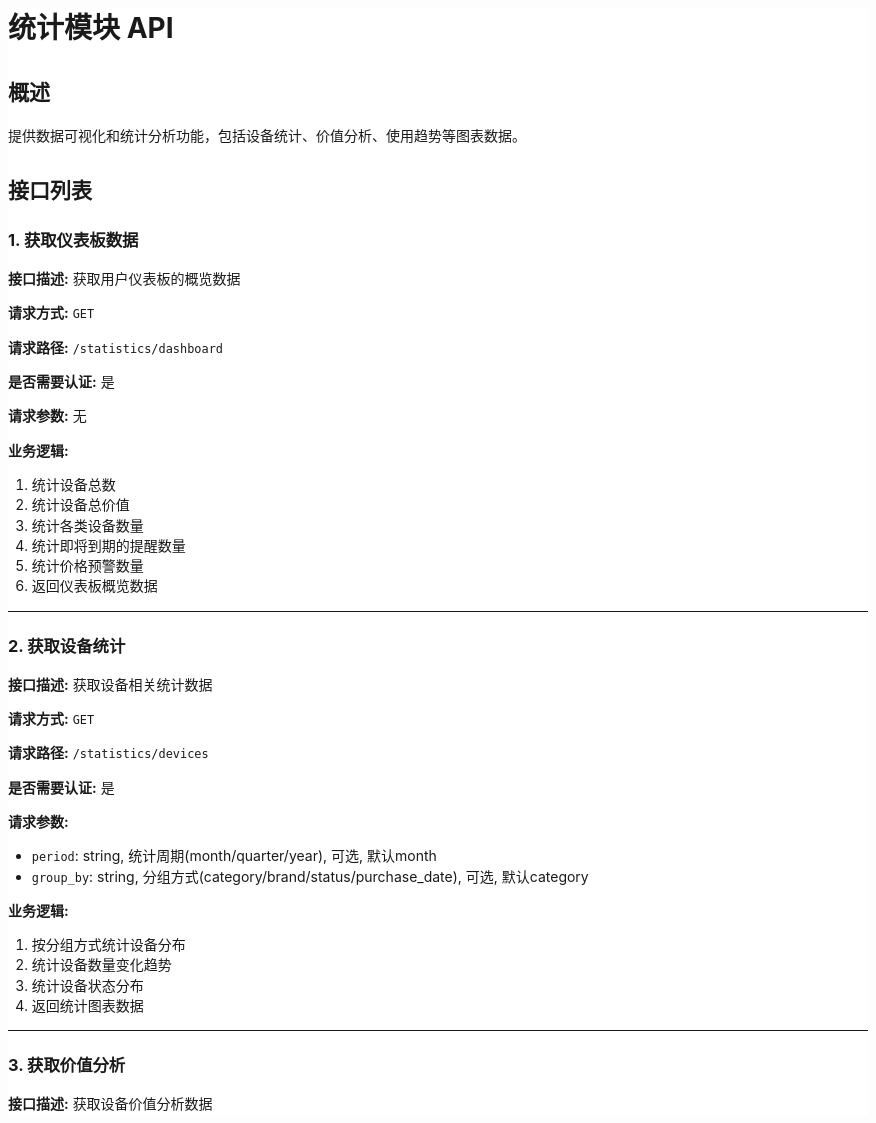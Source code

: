 # 统计模块 API

## 概述
提供数据可视化和统计分析功能，包括设备统计、价值分析、使用趋势等图表数据。

## 接口列表

### 1. 获取仪表板数据

**接口描述:** 获取用户仪表板的概览数据

**请求方式:** `GET`

**请求路径:** `/statistics/dashboard`

**是否需要认证:** 是

**请求参数:** 无

**业务逻辑:**
1. 统计设备总数
2. 统计设备总价值
3. 统计各类设备数量
4. 统计即将到期的提醒数量
5. 统计价格预警数量
6. 返回仪表板概览数据

---

### 2. 获取设备统计

**接口描述:** 获取设备相关统计数据

**请求方式:** `GET`

**请求路径:** `/statistics/devices`

**是否需要认证:** 是

**请求参数:**
- `period`: string, 统计周期(month/quarter/year), 可选, 默认month
- `group_by`: string, 分组方式(category/brand/status/purchase_date), 可选, 默认category

**业务逻辑:**
1. 按分组方式统计设备分布
2. 统计设备数量变化趋势
3. 统计设备状态分布
4. 返回统计图表数据

---

### 3. 获取价值分析

**接口描述:** 获取设备价值分析数据
